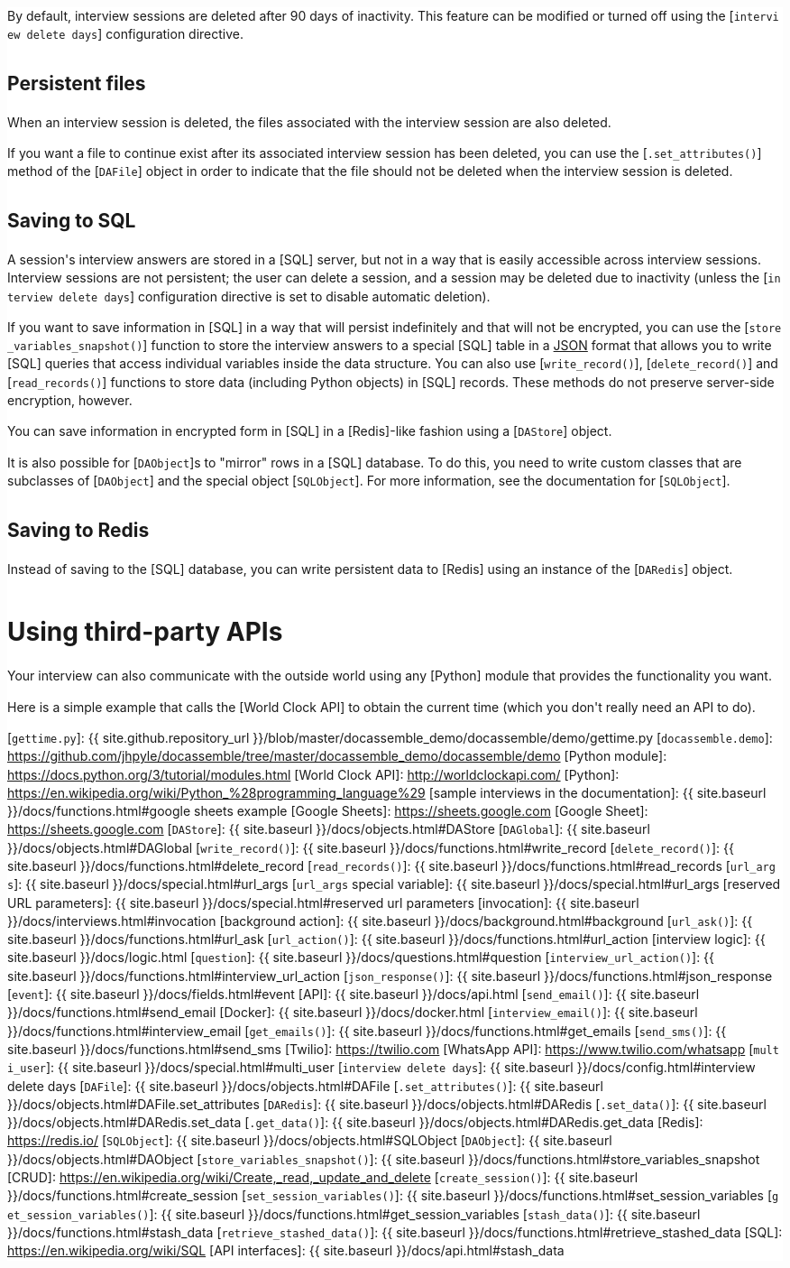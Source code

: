 By default, interview sessions are deleted after 90 days of
inactivity.  This feature can be modified or turned off using the
[`interview delete days`] configuration directive.

## <a name="persist files"></a>Persistent files

When an interview session is deleted, the files associated with the
interview session are also deleted.

If you want a file to continue exist after its associated interview
session has been deleted, you can use the [`.set_attributes()`] method
of the [`DAFile`] object in order to indicate that the file should not
be deleted when the interview session is deleted.

## <a name="sql"></a>Saving to SQL

A session's interview answers are stored in a [SQL] server, but not in a
way that is easily accessible across interview sessions.  Interview
sessions are not persistent; the user can delete a session, and a
session may be deleted due to inactivity (unless the [`interview
delete days`] configuration directive is set to disable automatic
deletion).

If you want to save information in [SQL] in a way that will persist
indefinitely and that will not be encrypted, you can use the
[`store_variables_snapshot()`] function to store the interview answers
to a special [SQL] table in a [JSON] format that allows you to write [SQL]
queries that access individual variables inside the data structure.
You can also use [`write_record()`], [`delete_record()`] and
[`read_records()`] functions to store data (including Python objects)
in [SQL] records.  These methods do not preserve server-side encryption,
however.

You can save information in encrypted form in [SQL] in a [Redis]-like
fashion using a [`DAStore`] object.

It is also possible for [`DAObject`]s to "mirror" rows in a [SQL]
database.  To do this, you need to write custom classes that are
subclasses of [`DAObject`] and the special object [`SQLObject`].  For
more information, see the documentation for [`SQLObject`].

## <a name="redis"></a>Saving to Redis

Instead of saving to the [SQL] database, you can write persistent data
to [Redis] using an instance of the [`DARedis`] object.

# <a name="third party api"></a>Using third-party APIs

Your interview can also communicate with the outside world using any
[Python] module that provides the functionality you want.

Here is a simple example that calls the [World Clock API] to obtain
the current time (which you don't really need an API to do).


[JSON]: https://en.wikipedia.org/wiki/JSON
[`requests`]: https://requests.readthedocs.io/en/master/
[`gettime.py`]: {{ site.github.repository_url }}/blob/master/docassemble_demo/docassemble/demo/gettime.py
[`docassemble.demo`]: https://github.com/jhpyle/docassemble/tree/master/docassemble_demo/docassemble/demo
[Python module]: https://docs.python.org/3/tutorial/modules.html
[World Clock API]: http://worldclockapi.com/
[Python]: https://en.wikipedia.org/wiki/Python_%28programming_language%29
[sample interviews in the documentation]: {{ site.baseurl }}/docs/functions.html#google sheets example
[Google Sheets]: https://sheets.google.com
[Google Sheet]: https://sheets.google.com
[`DAStore`]: {{ site.baseurl }}/docs/objects.html#DAStore
[`DAGlobal`]: {{ site.baseurl }}/docs/objects.html#DAGlobal
[`write_record()`]: {{ site.baseurl }}/docs/functions.html#write_record
[`delete_record()`]: {{ site.baseurl }}/docs/functions.html#delete_record
[`read_records()`]: {{ site.baseurl }}/docs/functions.html#read_records
[`url_args`]: {{ site.baseurl }}/docs/special.html#url_args
[`url_args` special variable]: {{ site.baseurl }}/docs/special.html#url_args
[reserved URL parameters]: {{ site.baseurl }}/docs/special.html#reserved url parameters
[invocation]: {{ site.baseurl }}/docs/interviews.html#invocation
[background action]: {{ site.baseurl }}/docs/background.html#background
[`url_ask()`]: {{ site.baseurl }}/docs/functions.html#url_ask
[`url_action()`]: {{ site.baseurl }}/docs/functions.html#url_action
[interview logic]: {{ site.baseurl }}/docs/logic.html
[`question`]: {{ site.baseurl }}/docs/questions.html#question
[`interview_url_action()`]: {{ site.baseurl }}/docs/functions.html#interview_url_action
[`json_response()`]: {{ site.baseurl }}/docs/functions.html#json_response
[`event`]: {{ site.baseurl }}/docs/fields.html#event
[API]: {{ site.baseurl }}/docs/api.html
[`send_email()`]: {{ site.baseurl }}/docs/functions.html#send_email
[Docker]: {{ site.baseurl }}/docs/docker.html
[`interview_email()`]: {{ site.baseurl }}/docs/functions.html#interview_email
[`get_emails()`]: {{ site.baseurl }}/docs/functions.html#get_emails
[`send_sms()`]: {{ site.baseurl }}/docs/functions.html#send_sms
[Twilio]: https://twilio.com
[WhatsApp API]: https://www.twilio.com/whatsapp
[`multi_user`]: {{ site.baseurl }}/docs/special.html#multi_user
[`interview delete days`]: {{ site.baseurl }}/docs/config.html#interview delete days
[`DAFile`]: {{ site.baseurl }}/docs/objects.html#DAFile
[`.set_attributes()`]: {{ site.baseurl }}/docs/objects.html#DAFile.set_attributes
[`DARedis`]: {{ site.baseurl }}/docs/objects.html#DARedis
[`.set_data()`]: {{ site.baseurl }}/docs/objects.html#DARedis.set_data
[`.get_data()`]: {{ site.baseurl }}/docs/objects.html#DARedis.get_data
[Redis]: https://redis.io/
[`SQLObject`]: {{ site.baseurl }}/docs/objects.html#SQLObject
[`DAObject`]: {{ site.baseurl }}/docs/objects.html#DAObject
[`store_variables_snapshot()`]: {{ site.baseurl }}/docs/functions.html#store_variables_snapshot
[CRUD]: https://en.wikipedia.org/wiki/Create,_read,_update_and_delete
[`create_session()`]: {{ site.baseurl }}/docs/functions.html#create_session
[`set_session_variables()`]: {{ site.baseurl }}/docs/functions.html#set_session_variables
[`get_session_variables()`]: {{ site.baseurl }}/docs/functions.html#get_session_variables
[`stash_data()`]: {{ site.baseurl }}/docs/functions.html#stash_data
[`retrieve_stashed_data()`]: {{ site.baseurl }}/docs/functions.html#retrieve_stashed_data
[SQL]: https://en.wikipedia.org/wiki/SQL
[API interfaces]: {{ site.baseurl }}/docs/api.html#stash_data